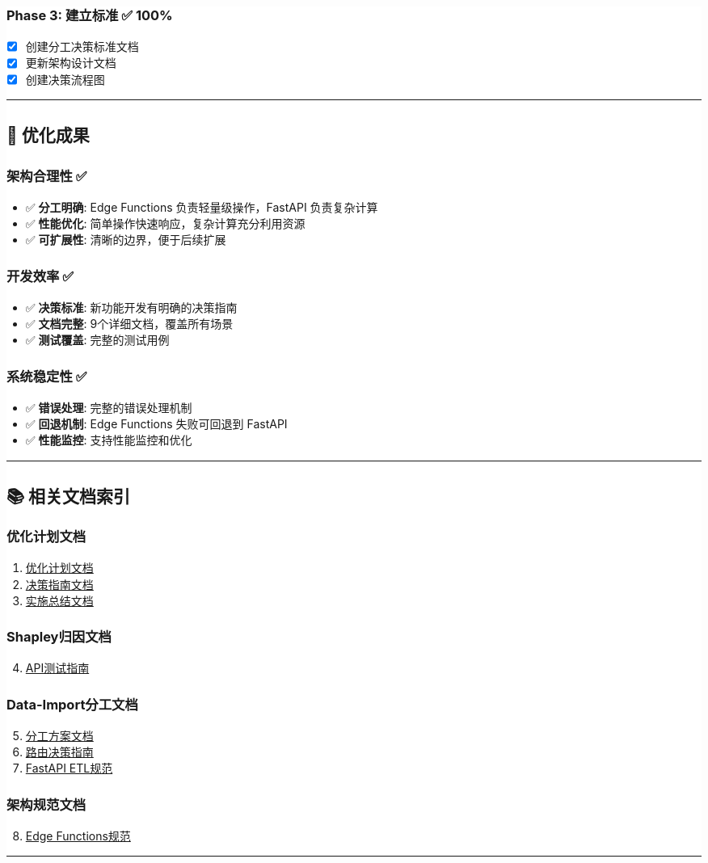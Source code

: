 ### Phase 3: 建立标准 ✅ 100%

- [x] 创建分工决策标准文档
- [x] 更新架构设计文档
- [x] 创建决策流程图

---

## 🎉 优化成果

### 架构合理性 ✅

- ✅ **分工明确**: Edge Functions 负责轻量级操作，FastAPI 负责复杂计算
- ✅ **性能优化**: 简单操作快速响应，复杂计算充分利用资源
- ✅ **可扩展性**: 清晰的边界，便于后续扩展

### 开发效率 ✅

- ✅ **决策标准**: 新功能开发有明确的决策指南
- ✅ **文档完整**: 9个详细文档，覆盖所有场景
- ✅ **测试覆盖**: 完整的测试用例

### 系统稳定性 ✅

- ✅ **错误处理**: 完整的错误处理机制
- ✅ **回退机制**: Edge Functions 失败可回退到 FastAPI
- ✅ **性能监控**: 支持性能监控和优化

---

## 📚 相关文档索引

### 优化计划文档
1. [优化计划文档](./FASTAPI_EDGE_FUNCTIONS_OPTIMIZATION_PLAN.md)
2. [决策指南文档](./FASTAPI_EDGE_FUNCTIONS_DECISION_GUIDE.md)
3. [实施总结文档](./FASTAPI_EDGE_FUNCTIONS_IMPLEMENTATION_SUMMARY.md)

### Shapley归因文档
4. [API测试指南](./ATTRIBUTION_API_TEST_GUIDE.md)

### Data-Import分工文档
5. [分工方案文档](./DATA_IMPORT_DIVISION_PLAN.md)
6. [路由决策指南](./DATA_IMPORT_ROUTING_GUIDE.md)
7. [FastAPI ETL规范](./FASTAPI_DATA_IMPORT_ETL_SPEC.md)

### 架构规范文档
8. [Edge Functions规范](../architecture/SUPABASE_EDGE_FUNCTIONS_SPEC.md)

---
